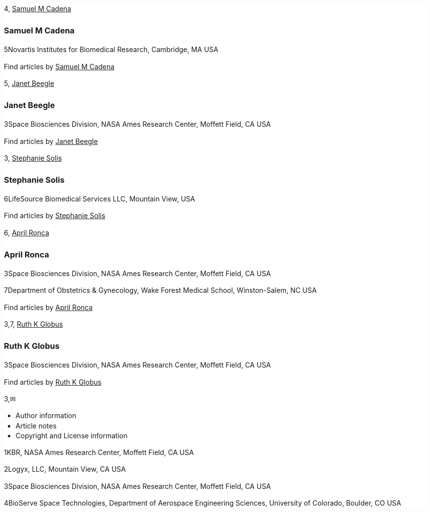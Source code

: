 4, [Samuel M Cadena](https://pubmed.ncbi.nlm.nih.gov/?term=%22Cadena%20SM%22%5BAuthor%5D)

### Samuel M Cadena

5Novartis Institutes for Biomedical Research, Cambridge, MA USA

Find articles by [Samuel M Cadena](https://pubmed.ncbi.nlm.nih.gov/?term=%22Cadena%20SM%22%5BAuthor%5D)

5, [Janet Beegle](https://pubmed.ncbi.nlm.nih.gov/?term=%22Beegle%20J%22%5BAuthor%5D)

### Janet Beegle

3Space Biosciences Division, NASA Ames Research Center, Moffett Field, CA USA

Find articles by [Janet Beegle](https://pubmed.ncbi.nlm.nih.gov/?term=%22Beegle%20J%22%5BAuthor%5D)

3, [Stephanie Solis](https://pubmed.ncbi.nlm.nih.gov/?term=%22Solis%20S%22%5BAuthor%5D)

### Stephanie Solis

6LifeSource Biomedical Services LLC, Mountain View, USA

Find articles by [Stephanie Solis](https://pubmed.ncbi.nlm.nih.gov/?term=%22Solis%20S%22%5BAuthor%5D)

6, [April Ronca](https://pubmed.ncbi.nlm.nih.gov/?term=%22Ronca%20A%22%5BAuthor%5D)

### April Ronca

3Space Biosciences Division, NASA Ames Research Center, Moffett Field, CA USA

7Department of Obstetrics & Gynecology, Wake Forest Medical School, Winston-Salem, NC USA

Find articles by [April Ronca](https://pubmed.ncbi.nlm.nih.gov/?term=%22Ronca%20A%22%5BAuthor%5D)

3,7, [Ruth K Globus](https://pubmed.ncbi.nlm.nih.gov/?term=%22Globus%20RK%22%5BAuthor%5D)

### Ruth K Globus

3Space Biosciences Division, NASA Ames Research Center, Moffett Field, CA USA

Find articles by [Ruth K Globus](https://pubmed.ncbi.nlm.nih.gov/?term=%22Globus%20RK%22%5BAuthor%5D)

3,✉

* Author information
* Article notes
* Copyright and License information

1KBR, NASA Ames Research Center, Moffett Field, CA USA

2Logyx, LLC, Mountain View, CA USA

3Space Biosciences Division, NASA Ames Research Center, Moffett Field, CA USA

4BioServe Space Technologies, Department of Aerospace Engineering Sciences, University of Colorado, Boulder, CO USA
